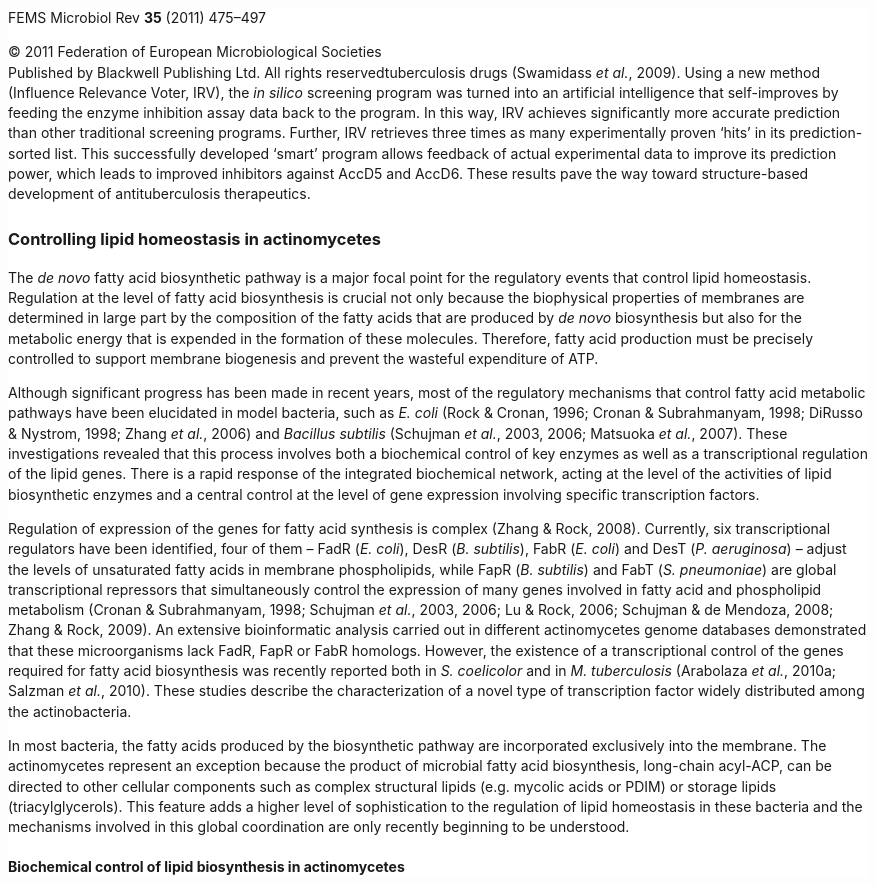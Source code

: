 FEMS Microbiol Rev **35** (2011) 475–497

© 2011 Federation of European Microbiological Societies  
Published by Blackwell Publishing Ltd. All rights reservedtuberculosis drugs (Swamidass *et al.*, 2009). Using a new method (Influence Relevance Voter, IRV), the *in silico* screening program was turned into an artificial intelligence that self-improves by feeding the enzyme inhibition assay data back to the program. In this way, IRV achieves significantly more accurate prediction than other traditional screening programs. Further, IRV retrieves three times as many experimentally proven ‘hits’ in its prediction-sorted list. This successfully developed ‘smart’ program allows feedback of actual experimental data to improve its prediction power, which leads to improved inhibitors against AccD5 and AccD6. These results pave the way toward structure-based development of antituberculosis therapeutics.

### Controlling lipid homeostasis in actinomycetes

The *de novo* fatty acid biosynthetic pathway is a major focal point for the regulatory events that control lipid homeostasis. Regulation at the level of fatty acid biosynthesis is crucial not only because the biophysical properties of membranes are determined in large part by the composition of the fatty acids that are produced by *de novo* biosynthesis but also for the metabolic energy that is expended in the formation of these molecules. Therefore, fatty acid production must be precisely controlled to support membrane biogenesis and prevent the wasteful expenditure of ATP.

Although significant progress has been made in recent years, most of the regulatory mechanisms that control fatty acid metabolic pathways have been elucidated in model bacteria, such as *E. coli* (Rock & Cronan, 1996; Cronan & Subrahmanyam, 1998; DiRusso & Nystrom, 1998; Zhang *et al.*, 2006) and *Bacillus subtilis* (Schujman *et al.*, 2003, 2006; Matsuoka *et al.*, 2007). These investigations revealed that this process involves both a biochemical control of key enzymes as well as a transcriptional regulation of the lipid genes. There is a rapid response of the integrated biochemical network, acting at the level of the activities of lipid biosynthetic enzymes and a central control at the level of gene expression involving specific transcription factors.

Regulation of expression of the genes for fatty acid synthesis is complex (Zhang & Rock, 2008). Currently, six transcriptional regulators have been identified, four of them – FadR (*E. coli*), DesR (*B. subtilis*), FabR (*E. coli*) and DesT (*P. aeruginosa*) – adjust the levels of unsaturated fatty acids in membrane phospholipids, while FapR (*B. subtilis*) and FabT (*S. pneumoniae*) are global transcriptional repressors that simultaneously control the expression of many genes involved in fatty acid and phospholipid metabolism (Cronan & Subrahmanyam, 1998; Schujman *et al.*, 2003, 2006; Lu & Rock, 2006; Schujman & de Mendoza, 2008; Zhang & Rock, 2009). An extensive bioinformatic analysis carried out in different actinomycetes genome databases demonstrated that these microorganisms lack FadR, FapR or FabR homologs. However, the existence of a transcriptional control of the genes required for fatty acid biosynthesis was recently reported both in *S. coelicolor* and in *M. tuberculosis* (Arabolaza *et al.*, 2010a; Salzman *et al.*, 2010). These studies describe the characterization of a novel type of transcription factor widely distributed among the actinobacteria.

In most bacteria, the fatty acids produced by the biosynthetic pathway are incorporated exclusively into the membrane. The actinomycetes represent an exception because the product of microbial fatty acid biosynthesis, long-chain acyl-ACP, can be directed to other cellular components such as complex structural lipids (e.g. mycolic acids or PDIM) or storage lipids (triacylglycerols). This feature adds a higher level of sophistication to the regulation of lipid homeostasis in these bacteria and the mechanisms involved in this global coordination are only recently beginning to be understood.

#### Biochemical control of lipid biosynthesis in actinomycetes
